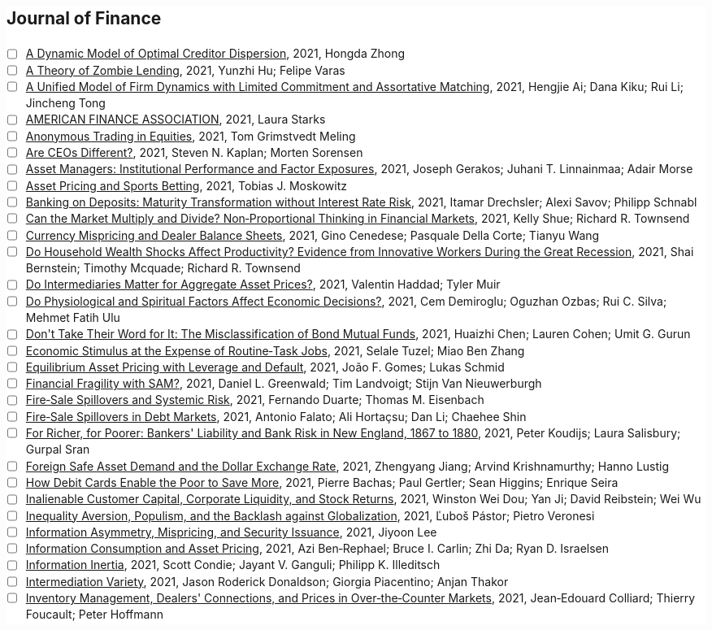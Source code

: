 
## Journal of Finance

- [ ] [A Dynamic Model of Optimal Creditor Dispersion](https://doi.org/10.1111/jofi.12974), 2021, Hongda Zhong
- [ ] [A Theory of Zombie Lending](https://doi.org/10.1111/jofi.13022), 2021, Yunzhi Hu; Felipe Varas
- [ ] [A Unified Model of Firm Dynamics with Limited Commitment and Assortative Matching](https://doi.org/10.1111/jofi.12980), 2021, Hengjie Ai; Dana Kiku; Rui Li; Jincheng Tong
- [ ] [AMERICAN FINANCE ASSOCIATION](https://doi.org/10.1111/jofi.13000), 2021, Laura Starks
- [ ] [Anonymous Trading in Equities](https://doi.org/10.1111/jofi.12988), 2021, Tom Grimstvedt Meling
- [ ] [Are CEOs Different?](https://doi.org/10.1111/jofi.13019), 2021, Steven N. Kaplan; Morten Sorensen
- [ ] [Asset Managers: Institutional Performance and Factor Exposures](https://doi.org/10.1111/jofi.13026), 2021, Joseph Gerakos; Juhani T. Linnainmaa; Adair Morse
- [ ] [Asset Pricing and Sports Betting](https://doi.org/10.1111/jofi.13082), 2021, Tobias J. Moskowitz
- [ ] [Banking on Deposits: Maturity Transformation without Interest Rate Risk](https://doi.org/10.1111/jofi.13013), 2021, Itamar Drechsler; Alexi Savov; Philipp Schnabl
- [ ] [Can the Market Multiply and Divide? Non‐Proportional Thinking in Financial Markets](https://doi.org/10.1111/jofi.13059), 2021, Kelly Shue; Richard R. Townsend
- [ ] [Currency Mispricing and Dealer Balance Sheets](https://doi.org/10.1111/jofi.13079), 2021, Gino Cenedese; Pasquale Della Corte; Tianyu Wang
- [ ] [Do Household Wealth Shocks Affect Productivity? Evidence from Innovative Workers During the Great Recession](https://doi.org/10.1111/jofi.12976), 2021, Shai Bernstein; Timothy Mcquade; Richard R. Townsend
- [ ] [Do Intermediaries Matter for Aggregate Asset Prices?](https://doi.org/10.1111/jofi.13086), 2021, Valentin Haddad; Tyler Muir
- [ ] [Do Physiological and Spiritual Factors Affect Economic Decisions?](https://doi.org/10.1111/jofi.13032), 2021, Cem Demiroglu; Oguzhan Ozbas; Rui C. Silva; Mehmet Fati̇h Ulu
- [ ] [Don't Take Their Word for It: The Misclassification of Bond Mutual Funds](https://doi.org/10.1111/jofi.13023), 2021, Huaizhi Chen; Lauren Cohen; Umit G. Gurun
- [ ] [Economic Stimulus at the Expense of Routine‐Task Jobs](https://doi.org/10.1111/jofi.13080), 2021, Selale Tuzel; Miao Ben Zhang
- [ ] [Equilibrium Asset Pricing with Leverage and Default](https://doi.org/10.1111/jofi.12987), 2021, João F. Gomes; Lukas Schmid
- [ ] [Financial Fragility with SAM?](https://doi.org/10.1111/jofi.12992), 2021, Daniel L. Greenwald; Tim Landvoigt; Stijn Van Nieuwerburgh
- [ ] [Fire‐Sale Spillovers and Systemic Risk](https://doi.org/10.1111/jofi.13010), 2021, Fernando Duarte; Thomas M. Eisenbach
- [ ] [Fire‐Sale Spillovers in Debt Markets](https://doi.org/10.1111/jofi.13078), 2021, Antonio Falato; Ali Hortaçsu; Dan Li; Chaehee Shin
- [ ] [For Richer, for Poorer: Bankers' Liability and Bank Risk in New England, 1867 to 1880](https://doi.org/10.1111/jofi.13011), 2021, Peter Koudijs; Laura Salisbury; Gurpal Sran
- [ ] [Foreign Safe Asset Demand and the Dollar Exchange Rate](https://doi.org/10.1111/jofi.13003), 2021, Zhengyang Jiang; Arvind Krishnamurthy; Hanno Lustig
- [ ] [How Debit Cards Enable the Poor to Save More](https://doi.org/10.1111/jofi.13021), 2021, Pierre Bachas; Paul Gertler; Sean Higgins; Enrique Seira
- [ ] [Inalienable Customer Capital, Corporate Liquidity, and Stock Returns](https://doi.org/10.1111/jofi.12960), 2021, Winston Wei Dou; Yan Ji; David Reibstein; Wei Wu
- [ ] [Inequality Aversion, Populism, and the Backlash against Globalization](https://doi.org/10.1111/jofi.13081), 2021, Ľuboš Pástor; Pietro Veronesi
- [ ] [Information Asymmetry, Mispricing, and Security Issuance](https://doi.org/10.1111/jofi.13066), 2021, Jiyoon Lee
- [ ] [Information Consumption and Asset Pricing](https://doi.org/10.1111/jofi.12975), 2021, Azi Ben‐Rephael; Bruce I. Carlin; Zhi Da; Ryan D. Israelsen
- [ ] [Information Inertia](https://doi.org/10.1111/jofi.12979), 2021, Scott Condie; Jayant V. Ganguli; Philipp K. Illeditsch
- [ ] [Intermediation Variety](https://doi.org/10.1111/jofi.13084), 2021, Jason Roderick Donaldson; Giorgia Piacentino; Anjan Thakor
- [ ] [Inventory Management, Dealers' Connections, and Prices in Over‐the‐Counter Markets](https://doi.org/10.1111/jofi.13034), 2021, Jean‐Edouard Colliard; Thierry Foucault; Peter Hoffmann